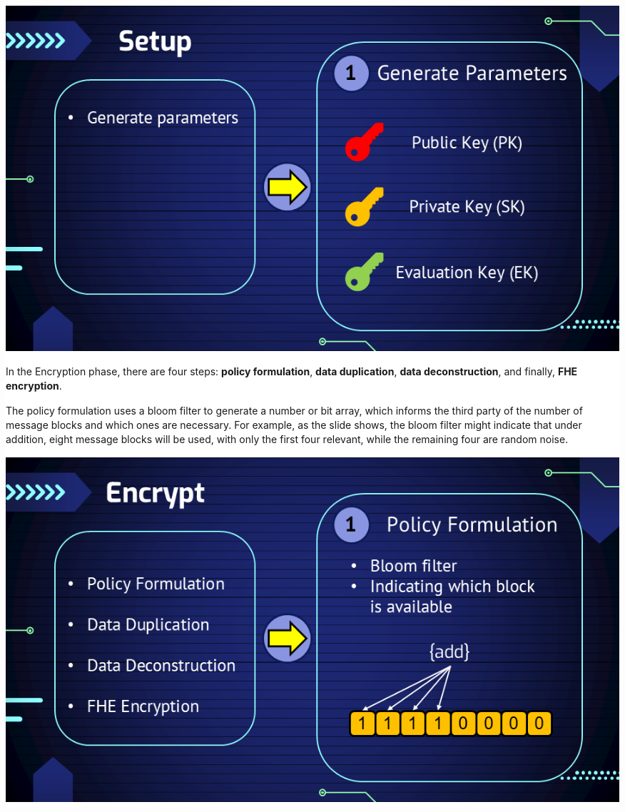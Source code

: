 ![Alg: Setup](alg-setup.PNG)

In the Encryption phase, there are four steps: **policy formulation**, **data duplication**, **data deconstruction**, and finally, **FHE encryption**.

The policy formulation uses a bloom filter to generate a number or bit array, which informs the third party of the number of message blocks and which ones are necessary. For example, as the slide shows, the bloom filter might indicate that under addition, eight message blocks will be used, with only the first four relevant, while the remaining four are random noise.

![Alg: Encrypt - Policy Formulation](alg-encrypt-policy-add.PNG)
